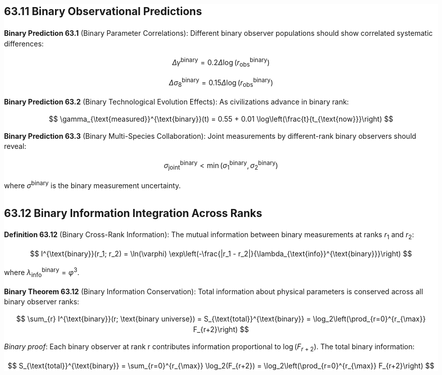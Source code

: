 ## 63.11 Binary Observational Predictions

**Binary Prediction 63.1** (Binary Parameter Correlations): Different binary observer populations should show correlated systematic differences:

$$
\Delta \gamma^{\text{binary}} = 0.2 \Delta \log(r_{\text{obs}}^{\text{binary}})
$$

$$
\Delta \sigma_8^{\text{binary}} = 0.15 \Delta \log(r_{\text{obs}}^{\text{binary}})
$$

**Binary Prediction 63.2** (Binary Technological Evolution Effects): As civilizations advance in binary rank:

$$
\gamma_{\text{measured}}^{\text{binary}}(t) = 0.55 + 0.01 \log\left(\frac{t}{t_{\text{now}}}\right)
$$

**Binary Prediction 63.3** (Binary Multi-Species Collaboration): Joint measurements by different-rank binary observers should reveal:

$$
\sigma_{\text{joint}}^{\text{binary}} < \min(\sigma_1^{\text{binary}}, \sigma_2^{\text{binary}})
$$

where $\sigma^{\text{binary}}$ is the binary measurement uncertainty.

## 63.12 Binary Information Integration Across Ranks

**Definition 63.12** (Binary Cross-Rank Information): The mutual information between binary measurements at ranks $r_1$ and $r_2$:

$$
I^{\text{binary}}(r_1; r_2) = \ln(\varphi) \exp\left(-\frac{|r_1 - r_2|}{\lambda_{\text{info}}^{\text{binary}}}\right)
$$

where $\lambda_{\text{info}}^{\text{binary}} = \varphi^3$.

**Binary Theorem 63.12** (Binary Information Conservation): Total information about physical parameters is conserved across all binary observer ranks:

$$
\sum_{r} I^{\text{binary}}(r; \text{binary universe}) = S_{\text{total}}^{\text{binary}} = \log_2\left(\prod_{r=0}^{r_{\max}} F_{r+2}\right)
$$

*Binary proof*: Each binary observer at rank r contributes information proportional to $\log(F_{r+2})$. The total binary information:

$$
S_{\text{total}}^{\text{binary}} = \sum_{r=0}^{r_{\max}} \log_2(F_{r+2}) = \log_2\left(\prod_{r=0}^{r_{\max}} F_{r+2}\right)
$$
